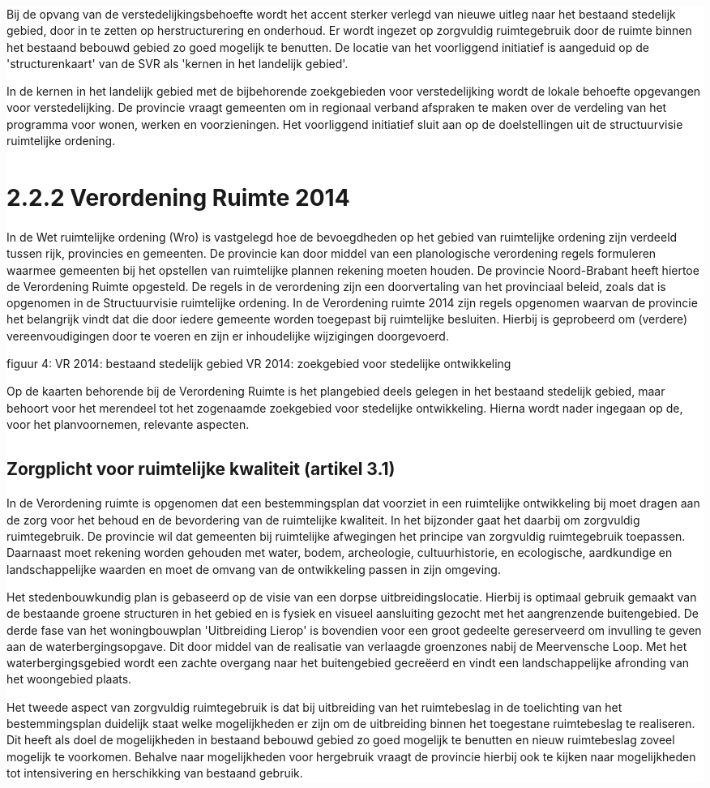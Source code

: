 Bij de opvang van de verstedelijkingsbehoefte wordt het accent sterker verlegd van nieuwe uitleg naar het bestaand stedelijk gebied, door in te zetten op herstructurering en onderhoud. Er wordt ingezet op zorgvuldig ruimtegebruik door de ruimte binnen het bestaand bebouwd gebied zo goed mogelijk te benutten. De locatie van het voorliggend initiatief is aangeduid op de 'structurenkaart' van de SVR als 'kernen in het landelijk gebied'.

In de kernen in het landelijk gebied met de bijbehorende zoekgebieden voor verstedelijking wordt de lokale behoefte opgevangen voor verstedelijking. De provincie vraagt gemeenten om in regionaal verband afspraken te maken over de verdeling van het programma voor wonen, werken en voorzieningen. Het voorliggend initiatief sluit aan op de doelstellingen uit de structuurvisie ruimtelijke ordening.

# 2.2.2 Verordening Ruimte 2014

In de Wet ruimtelijke ordening (Wro) is vastgelegd hoe de bevoegdheden op het gebied van ruimtelijke ordening zijn verdeeld tussen rijk, provincies en gemeenten. De provincie kan door middel van een planologische verordening regels formuleren waarmee gemeenten bij het opstellen van ruimtelijke plannen rekening moeten houden. De provincie Noord-Brabant heeft hiertoe de Verordening Ruimte opgesteld. De regels in de verordening zijn een doorvertaling van het provinciaal beleid, zoals dat is opgenomen in de Structuurvisie ruimtelijke ordening. In de Verordening ruimte 2014 zijn regels opgenomen waarvan de provincie het belangrijk vindt dat die door iedere gemeente worden toegepast bij ruimtelijke besluiten. Hierbij is geprobeerd om (verdere) vereenvoudigingen door te voeren en zijn er inhoudelijke wijzigingen doorgevoerd.

figuur 4: VR 2014: bestaand stedelijk gebied VR 2014: zoekgebied voor stedelijke ontwikkeling

Op de kaarten behorende bij de Verordening Ruimte is het plangebied deels gelegen in het bestaand stedelijk gebied, maar behoort voor het merendeel tot het zogenaamde zoekgebied voor stedelijke ontwikkeling. Hierna wordt nader ingegaan op de, voor het planvoornemen, relevante aspecten.

## Zorgplicht voor ruimtelijke kwaliteit (artikel 3.1)

In de Verordening ruimte is opgenomen dat een bestemmingsplan dat voorziet in een ruimtelijke ontwikkeling bij moet dragen aan de zorg voor het behoud en de bevordering van de ruimtelijke kwaliteit. In het bijzonder gaat het daarbij om zorgvuldig ruimtegebruik. De provincie wil dat gemeenten bij ruimtelijke afwegingen het principe van zorgvuldig ruimtegebruik toepassen. Daarnaast moet rekening worden gehouden met water, bodem, archeologie, cultuurhistorie, en ecologische, aardkundige en landschappelijke waarden en moet de omvang van de ontwikkeling passen in zijn omgeving.

Het stedenbouwkundig plan is gebaseerd op de visie van een dorpse uitbreidingslocatie. Hierbij is optimaal gebruik gemaakt van de bestaande groene structuren in het gebied en is fysiek en visueel aansluiting gezocht met het aangrenzende buitengebied. De derde fase van het woningbouwplan 'Uitbreiding Lierop' is bovendien voor een groot gedeelte gereserveerd om invulling te geven aan de waterbergingsopgave. Dit door middel van de realisatie van verlaagde groenzones nabij de Meervensche Loop. Met het waterbergingsgebied wordt een zachte overgang naar het buitengebied gecreëerd en vindt een landschappelijke afronding van het woongebied plaats.

Het tweede aspect van zorgvuldig ruimtegebruik is dat bij uitbreiding van het ruimtebeslag in de toelichting van het bestemmingsplan duidelijk staat welke mogelijkheden er zijn om de uitbreiding binnen het toegestane ruimtebeslag te realiseren. Dit heeft als doel de mogelijkheden in bestaand bebouwd gebied zo goed mogelijk te benutten en nieuw ruimtebeslag zoveel mogelijk te voorkomen. Behalve naar mogelijkheden voor hergebruik vraagt de provincie hierbij ook te kijken naar mogelijkheden tot intensivering en herschikking van bestaand gebruik.
